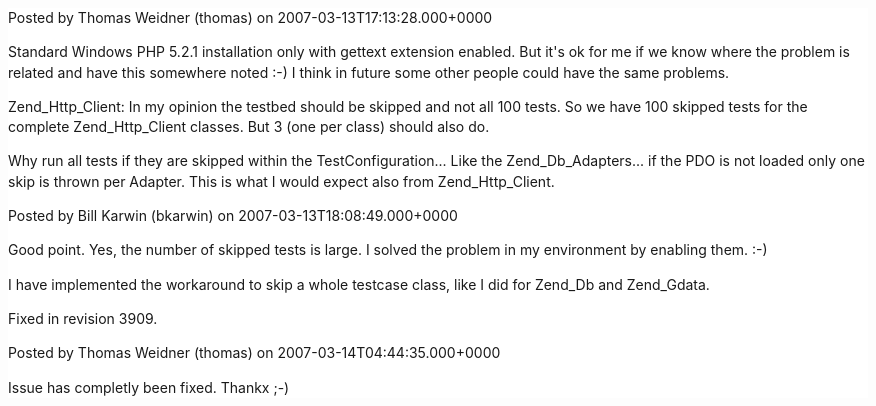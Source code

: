
 

Posted by Thomas Weidner (thomas) on 2007-03-13T17:13:28.000+0000

Standard Windows PHP 5.2.1 installation only with gettext extension enabled. But it's ok for me if we know where the problem is related and have this somewhere noted :-) I think in future some other people could have the same problems.

Zend\_Http\_Client: In my opinion the testbed should be skipped and not all 100 tests. So we have 100 skipped tests for the complete Zend\_Http\_Client classes. But 3 (one per class) should also do.

Why run all tests if they are skipped within the TestConfiguration... Like the Zend\_Db\_Adapters... if the PDO is not loaded only one skip is thrown per Adapter. This is what I would expect also from Zend\_Http\_Client.

 

 

Posted by Bill Karwin (bkarwin) on 2007-03-13T18:08:49.000+0000

Good point. Yes, the number of skipped tests is large. I solved the problem in my environment by enabling them. :-)

I have implemented the workaround to skip a whole testcase class, like I did for Zend\_Db and Zend\_Gdata.

Fixed in revision 3909.

 

 

Posted by Thomas Weidner (thomas) on 2007-03-14T04:44:35.000+0000

Issue has completly been fixed. Thankx ;-)

 

 